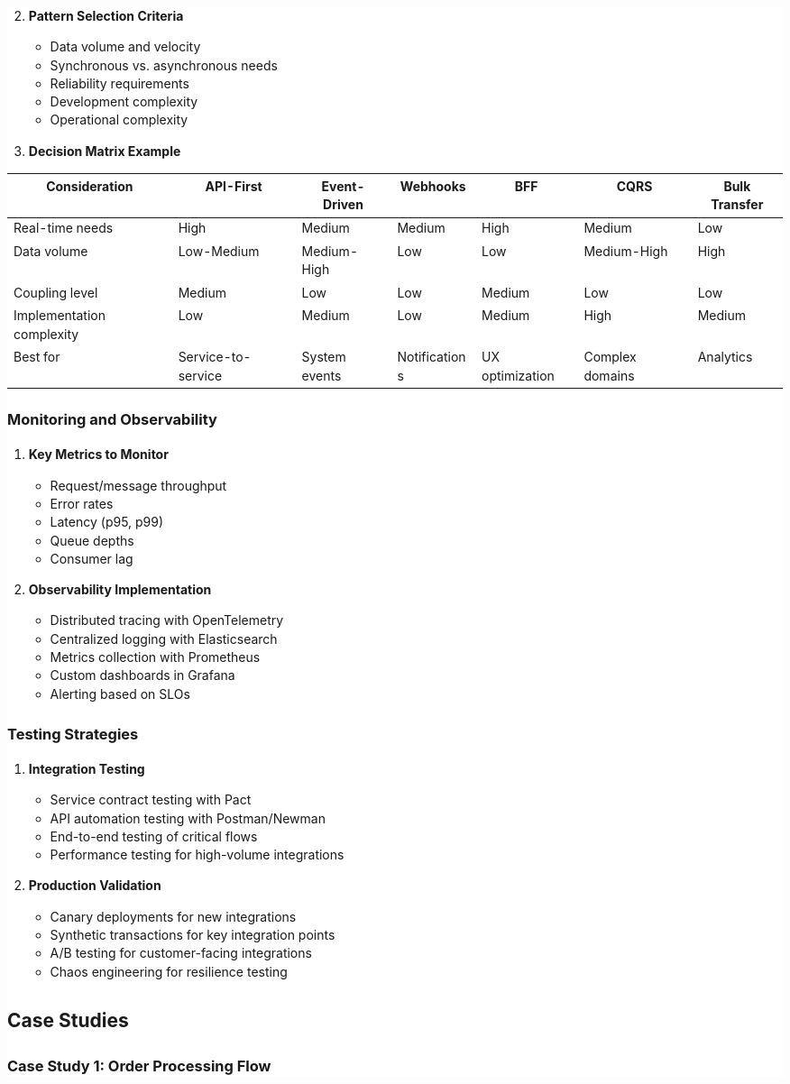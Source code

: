 2. **Pattern Selection Criteria**
   - Data volume and velocity
   - Synchronous vs. asynchronous needs
   - Reliability requirements
   - Development complexity
   - Operational complexity

3. **Decision Matrix Example**

| Consideration | API-First | Event-Driven | Webhooks | BFF | CQRS | Bulk Transfer |
|---------------|-----------|--------------|----------|-----|------|--------------|
| Real-time needs | High | Medium | Medium | High | Medium | Low |
| Data volume | Low-Medium | Medium-High | Low | Low | Medium-High | High |
| Coupling level | Medium | Low | Low | Medium | Low | Low |
| Implementation complexity | Low | Medium | Low | Medium | High | Medium |
| Best for | Service-to-service | System events | Notifications | UX optimization | Complex domains | Analytics |

### Monitoring and Observability

1. **Key Metrics to Monitor**
   - Request/message throughput
   - Error rates
   - Latency (p95, p99)
   - Queue depths
   - Consumer lag

2. **Observability Implementation**
   - Distributed tracing with OpenTelemetry
   - Centralized logging with Elasticsearch
   - Metrics collection with Prometheus
   - Custom dashboards in Grafana
   - Alerting based on SLOs

### Testing Strategies

1. **Integration Testing**
   - Service contract testing with Pact
   - API automation testing with Postman/Newman
   - End-to-end testing of critical flows
   - Performance testing for high-volume integrations

2. **Production Validation**
   - Canary deployments for new integrations
   - Synthetic transactions for key integration points
   - A/B testing for customer-facing integrations
   - Chaos engineering for resilience testing

## Case Studies

### Case Study 1: Order Processing Flow
